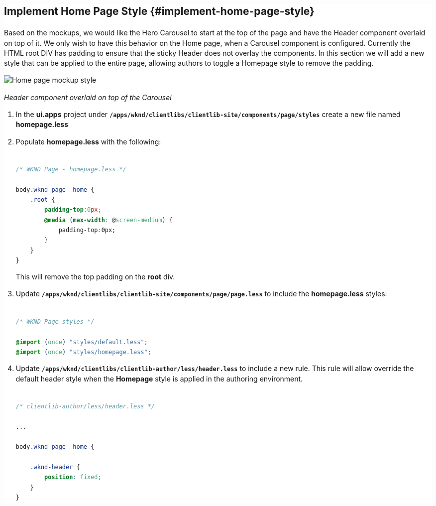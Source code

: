 ## Implement Home Page Style {#implement-home-page-style}

Based on the mockups, we would like the Hero Carousel to start at the top of the page and have the Header component overlaid on top of it. We only wish to have this behavior on the Home page, when a Carousel component is configured. Currently the HTML root DIV has padding to ensure that the sticky Header does not overlay the components. In this section we will add a new style that can be applied to the entire page, allowing authors to toggle a Homepage style to remove the padding.

![Home page mockup style](assets/chapter-8/home-page-style-mockup.png)

*Header component overlaid on top of the Carousel*

1. In the **ui.apps** project under **`/apps/wknd/clientlibs/clientlib-site/components/page/styles`** create a new file named **homepage.less**

2. Populate **homepage.less** with the following:

   ```css

   /* WKND Page - homepage.less */

   body.wknd-page--home {
       .root {
           padding-top:0px;
           @media (max-width: @screen-medium) {
               padding-top:0px;
           }
       }
   }

   ```

   This will remove the top padding on the **root** div.

3. Update **`/apps/wknd/clientlibs/clientlib-site/components/page/page.less`** to include the **homepage.less** styles:

   ```css

   /* WKND Page styles */

   @import (once) "styles/default.less";
   @import (once) "styles/homepage.less";

   ```

4. Update **`/apps/wknd/clientlibs/clientlib-author/less/header.less`** to include a new rule. This rule will allow override the default header style when the **Homepage** style is applied in the authoring environment.

   ```css

   /* clientlib-author/less/header.less */

   ...

   body.wknd-page--home {

       .wknd-header {
           position: fixed;
       }
   }

   ```
